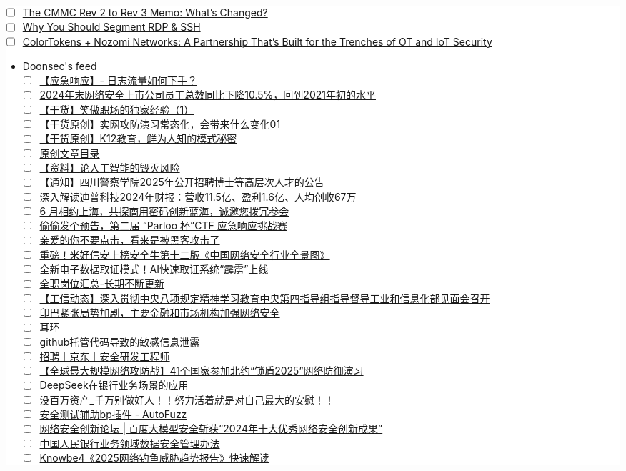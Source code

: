   - [ ] [The CMMC Rev 2 to Rev 3 Memo: What’s Changed?](https://securityboulevard.com/2025/05/the-cmmc-rev-2-to-rev-3-memo-whats-changed/?utm_source=rss&utm_medium=rss&utm_campaign=the-cmmc-rev-2-to-rev-3-memo-whats-changed)
  - [ ] [Why You Should Segment RDP & SSH](https://securityboulevard.com/2025/05/why-you-should-segment-rdp-ssh/?utm_source=rss&utm_medium=rss&utm_campaign=why-you-should-segment-rdp-ssh)
  - [ ] [ColorTokens + Nozomi Networks: A Partnership That’s Built for the Trenches of OT and IoT Security](https://securityboulevard.com/2025/05/colortokens-nozomi-networks-a-partnership-thats-built-for-the-trenches-of-ot-and-iot-security/?utm_source=rss&utm_medium=rss&utm_campaign=colortokens-nozomi-networks-a-partnership-thats-built-for-the-trenches-of-ot-and-iot-security)
- Doonsec's feed
  - [ ] [【应急响应】- 日志流量如何下手？](https://mp.weixin.qq.com/s?__biz=Mzk1Nzk3MjA5Ng==&mid=2247485348&idx=1&sn=52db408094ecaed1d998d6e09543a248)
  - [ ] [2024年末网络安全上市公司员工总数同比下降10.5%，回到2021年初的水平](https://mp.weixin.qq.com/s?__biz=MzU3NjQ5NTIxNg==&mid=2247485810&idx=1&sn=e8b60ee515aa4ce000717806cc4704db)
  - [ ] [【干货】笑傲职场的独家经验（1）](https://mp.weixin.qq.com/s?__biz=MzU3NjQ5NTIxNg==&mid=2247485810&idx=2&sn=a759ada09741eb4eb43da0b52c1f1308)
  - [ ] [【干货原创】实网攻防演习常态化，会带来什么变化01](https://mp.weixin.qq.com/s?__biz=MzU3NjQ5NTIxNg==&mid=2247485810&idx=3&sn=56b6f9f50c1c034afc3e3cf9c00d0166)
  - [ ] [【干货原创】K12教育，鲜为人知的模式秘密](https://mp.weixin.qq.com/s?__biz=MzU3NjQ5NTIxNg==&mid=2247485810&idx=4&sn=6d862141cb5336f55a991aac242a9114)
  - [ ] [原创文章目录](https://mp.weixin.qq.com/s?__biz=MzU3NjQ5NTIxNg==&mid=2247485810&idx=5&sn=72a5a2a4cca9e7955a3c50f2e4805d34)
  - [ ] [【资料】论人工智能的毁灭风险](https://mp.weixin.qq.com/s?__biz=MzI2MTE0NTE3Mw==&mid=2651149922&idx=1&sn=f8057a83c9a82178a7ecc8984582e378)
  - [ ] [【通知】四川警察学院2025年公开招聘博士等高层次人才的公告](https://mp.weixin.qq.com/s?__biz=MzI2MTE0NTE3Mw==&mid=2651149922&idx=2&sn=b0f39ac055efc7c475ab47efc2e6df1c)
  - [ ] [深入解读迪普科技2024年财报：营收11.5亿、盈利1.6亿、人均创收67万](https://mp.weixin.qq.com/s?__biz=MzI3NzM5NDA0NA==&mid=2247491310&idx=1&sn=a3f1a6a95ec62cae263eb2ac95d8582e)
  - [ ] [6 月相约上海，共探商用密码创新蓝海，诚邀您拨冗参会](https://mp.weixin.qq.com/s?__biz=MzI3NzM5NDA0NA==&mid=2247491310&idx=2&sn=7d5f09e666daa9aab624e16650046757)
  - [ ] [偷偷发个预告，第二届 “Parloo 杯”CTF 应急响应挑战赛](https://mp.weixin.qq.com/s?__biz=MzkxMTUwOTY1MA==&mid=2247490941&idx=1&sn=9b7e0e4023b04a844514695d47238a24)
  - [ ] [亲爱的你不要点击，看来是被黑客攻击了](https://mp.weixin.qq.com/s?__biz=MzkwMTU2NzMwOQ==&mid=2247485134&idx=1&sn=af9e9724176b9b1f53fff2f478e4fee8)
  - [ ] [重磅！米好信安上榜安全牛第十二版《中国网络安全行业全景图》](https://mp.weixin.qq.com/s?__biz=MzU1NTYxMjA5MA==&mid=2247505736&idx=1&sn=73ef8a45710d9c675e1a0738b4fa3f3a)
  - [ ] [全新电子数据取证模式！AI快速取证系统“霹雳”上线](https://mp.weixin.qq.com/s?__biz=MjM5NTU4NjgzMg==&mid=2651444634&idx=1&sn=11c0f2fdc3aeb0d1888620dcac423bf0)
  - [ ] [全职岗位汇总-长期不断更新](https://mp.weixin.qq.com/s?__biz=MzkwNDI0MjkzOA==&mid=2247486054&idx=1&sn=5148b839003b7d6b9816b62019febcac)
  - [ ] [【工信动态】深入贯彻中央八项规定精神学习教育中央第四指导组指导督导工业和信息化部见面会召开](https://mp.weixin.qq.com/s?__biz=MjM5NzYwNDU0Mg==&mid=2649252082&idx=1&sn=030a60b5612d05f8a4ab1611724f68c7)
  - [ ] [印巴紧张局势加剧，主要金融和市场机构加强网络安全](https://mp.weixin.qq.com/s?__biz=MzA5MzU5MzQzMA==&mid=2652115630&idx=1&sn=7b9ceb6dd877b25514f1831898c8a874)
  - [ ] [耳环](https://mp.weixin.qq.com/s?__biz=MzUzMjQyMDE3Ng==&mid=2247488273&idx=1&sn=fef73492c1d303ae9cfad3f701dbcfa3)
  - [ ] [github托管代码导致的敏感信息泄露](https://mp.weixin.qq.com/s?__biz=MzkxMjg3NzU0Mg==&mid=2247485558&idx=1&sn=eaa5b873a1c2a486d9ddc00e3f32073f)
  - [ ] [招聘｜京东｜安全研发工程师](https://mp.weixin.qq.com/s?__biz=MzkzMDQ5MzM1NA==&mid=2247484032&idx=1&sn=492ba1117af55b1d5ee9ad00f710adc2)
  - [ ] [【全球最大规模网络攻防战】41个国家参加北约“锁盾2025”网络防御演习](https://mp.weixin.qq.com/s?__biz=MzkxMzQwNDcxNg==&mid=2247487170&idx=1&sn=6306f20b5bfc5e024c74bcf908cf79fb)
  - [ ] [DeepSeek在银行业务场景的应用](https://mp.weixin.qq.com/s?__biz=MjM5OTk4MDE2MA==&mid=2655278175&idx=1&sn=1901a7ca0ec31f768fe8b1d54e2475b7)
  - [ ] [没百万资产_千万别做好人！！努力活着就是对自己最大的安慰！！](https://mp.weixin.qq.com/s?__biz=MzU5Njg5NzUzMw==&mid=2247491073&idx=1&sn=2395fd73d896387201271a3738470db0)
  - [ ] [安全测试辅助bp插件 - AutoFuzz](https://mp.weixin.qq.com/s?__biz=MzIzNTE0Mzc0OA==&mid=2247486339&idx=1&sn=47fe3888047a8544ac9c9420b20d4ede)
  - [ ] [网络安全创新论坛 | 百度大模型安全斩获“2024年十大优秀网络安全创新成果”](https://mp.weixin.qq.com/s?__biz=MzA3NTQ3ODI0NA==&mid=2247487771&idx=1&sn=756199516a763374e48c2950635f9bbd)
  - [ ] [中国人民银行业务领域数据安全管理办法](https://mp.weixin.qq.com/s?__biz=Mzg2NjY2MTI3Mg==&mid=2247499849&idx=1&sn=051f58092163dac96d9cb01d3f25f8ba)
  - [ ] [Knowbe4《2025网络钓鱼威胁趋势报告》快速解读](https://mp.weixin.qq.com/s?__biz=MzU0MDc5ODM0Mg==&mid=2247485115&idx=1&sn=38e1e0f6f4f19024449c42aa22e50dcd)